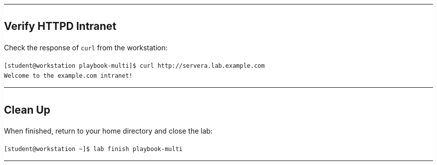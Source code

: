 ***

## Verify HTTPD Intranet
Check the response of `curl` from the workstation:

```bash
[student@workstation playbook-multi]$ curl http://servera.lab.example.com
Welcome to the example.com intranet!
```

***

## Clean Up
When finished, return to your home directory and close the lab:

```bash
[student@workstation ~]$ lab finish playbook-multi
```

***
